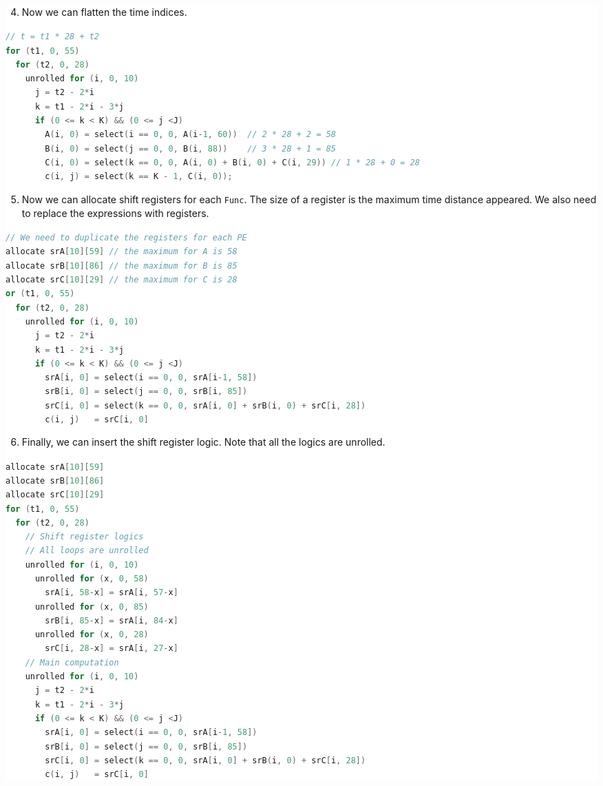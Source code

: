 ```c++
```

4. Now we can flatten the time indices.

```c++
// t = t1 * 28 + t2
for (t1, 0, 55)
  for (t2, 0, 28)
    unrolled for (i, 0, 10)
      j = t2 - 2*i
      k = t1 - 2*i - 3*j
      if (0 <= k < K) && (0 <= j <J)
        A(i, 0) = select(i == 0, 0, A(i-1, 60))  // 2 * 28 + 2 = 58
        B(i, 0) = select(j == 0, 0, B(i, 88))    // 3 * 28 + 1 = 85
        C(i, 0) = select(k == 0, 0, A(i, 0) + B(i, 0) + C(i, 29)) // 1 * 28 + 0 = 28
        c(i, j) = select(k == K - 1, C(i, 0));
```

5. Now we can allocate shift registers for each `Func`. The size of a register is the maximum time distance appeared. We also need to replace the expressions with registers.

```c++
// We need to duplicate the registers for each PE
allocate srA[10][59] // the maximum for A is 58
allocate srB[10][86] // the maximum for B is 85
allocate srC[10][29] // the maximum for C is 28
or (t1, 0, 55)
  for (t2, 0, 28)
    unrolled for (i, 0, 10)
      j = t2 - 2*i
      k = t1 - 2*i - 3*j
      if (0 <= k < K) && (0 <= j <J)
        srA[i, 0] = select(i == 0, 0, srA[i-1, 58])
        srB[i, 0] = select(j == 0, 0, srB[i, 85])
        srC[i, 0] = select(k == 0, 0, srA[i, 0] + srB(i, 0) + srC[i, 28])
        c(i, j)   = srC[i, 0]
```

6. Finally, we can insert the shift register logic. Note that all the logics are unrolled.

```c++
allocate srA[10][59]
allocate srB[10][86]
allocate srC[10][29]
for (t1, 0, 55)
  for (t2, 0, 28)
    // Shift register logics
    // All loops are unrolled
    unrolled for (i, 0, 10)
      unrolled for (x, 0, 58)
        srA[i, 58-x] = srA[i, 57-x]
      unrolled for (x, 0, 85)
        srB[i, 85-x] = srA[i, 84-x]
      unrolled for (x, 0, 28)
        srC[i, 28-x] = srA[i, 27-x]
    // Main computation
    unrolled for (i, 0, 10)
      j = t2 - 2*i
      k = t1 - 2*i - 3*j
      if (0 <= k < K) && (0 <= j <J)
        srA[i, 0] = select(i == 0, 0, srA[i-1, 58])
        srB[i, 0] = select(j == 0, 0, srB[i, 85])
        srC[i, 0] = select(k == 0, 0, srA[i, 0] + srB(i, 0) + srC[i, 28])
        c(i, j)   = srC[i, 0]
```
